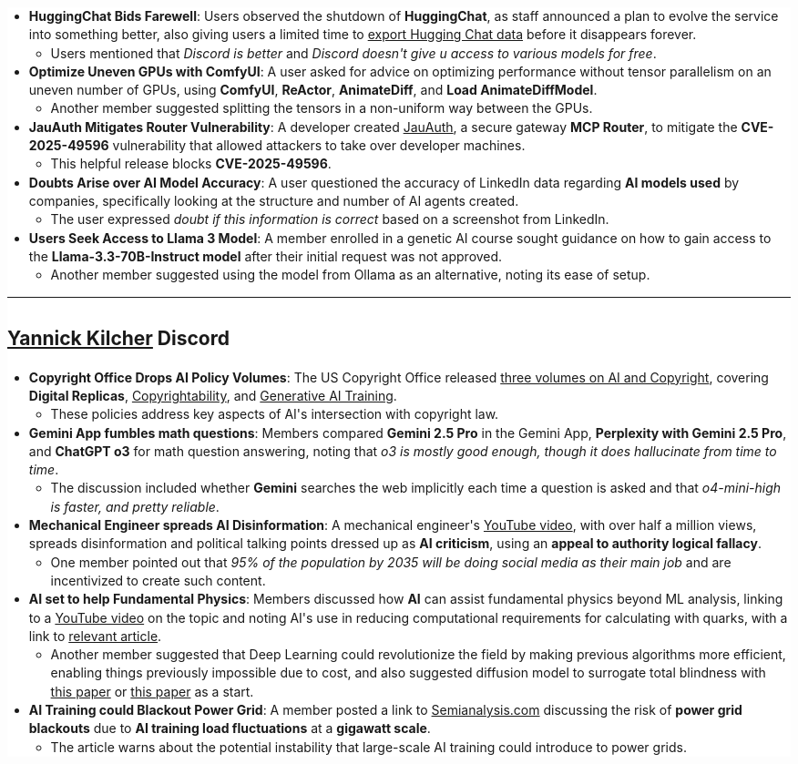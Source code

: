 - **HuggingChat Bids Farewell**: Users observed the shutdown of **HuggingChat**, as staff announced a plan to evolve the service into something better, also giving users a limited time to [export Hugging Chat data](https://huggingface.co/chat/closed) before it disappears forever.
   - Users mentioned that *Discord is better* and *Discord doesn't give u access to various models for free*.
- **Optimize Uneven GPUs with ComfyUI**: A user asked for advice on optimizing performance without tensor parallelism on an uneven number of GPUs, using **ComfyUI**, **ReActor**, **AnimateDiff**, and **Load AnimateDiffModel**.
   - Another member suggested splitting the tensors in a non-uniform way between the GPUs.
- **JauAuth Mitigates Router Vulnerability**: A developer created [JauAuth](https://github.com/Jau-app/JauAuth), a secure gateway **MCP Router**, to mitigate the **CVE-2025-49596** vulnerability that allowed attackers to take over developer machines.
   - This helpful release blocks **CVE-2025-49596**.
- **Doubts Arise over AI Model Accuracy**: A user questioned the accuracy of LinkedIn data regarding **AI models used** by companies, specifically looking at the structure and number of AI agents created.
   - The user expressed *doubt if this information is correct* based on a screenshot from LinkedIn.
- **Users Seek Access to Llama 3 Model**: A member enrolled in a genetic AI course sought guidance on how to gain access to the **Llama-3.3-70B-Instruct model** after their initial request was not approved.
   - Another member suggested using the model from Ollama as an alternative, noting its ease of setup.



---



## [Yannick Kilcher](https://discord.com/channels/714501525455634453) Discord

- **Copyright Office Drops AI Policy Volumes**: The US Copyright Office released [three volumes on AI and Copyright](https://www.copyright.gov/ai/), covering **Digital Replicas**, [Copyrightability](https://www.copyright.gov/ai/Copyright-and-Artificial-Intelligence-Part-2-Copyrightability-Report.pdf), and [Generative AI Training](https://www.copyright.gov/ai/Copyright-and-Artificial-Intelligence-Part-3-Generative-AI-Training-Report-Pre-Publication-Version.pdf).
   - These policies address key aspects of AI's intersection with copyright law.
- **Gemini App fumbles math questions**: Members compared **Gemini 2.5 Pro** in the Gemini App, **Perplexity with Gemini 2.5 Pro**, and **ChatGPT o3** for math question answering, noting that *o3 is mostly good enough, though it does hallucinate from time to time*.
   - The discussion included whether **Gemini** searches the web implicitly each time a question is asked and that *o4-mini-high is faster, and pretty reliable*.
- **Mechanical Engineer spreads AI Disinformation**: A mechanical engineer's [YouTube video](https://www.youtube.com/watch?v=8enXRDlWguU), with over half a million views, spreads disinformation and political talking points dressed up as **AI criticism**, using an **appeal to authority logical fallacy**.
   - One member pointed out that *95% of the population by 2035 will be doing social media as their main job* and are incentivized to create such content.
- **AI set to help Fundamental Physics**: Members discussed how **AI** can assist fundamental physics beyond ML analysis, linking to a [YouTube video](https://www.youtube.com/watch?v=0FRXfBwoJZc) on the topic and noting AI's use in reducing computational requirements for calculating with quarks, with a link to [relevant article](https://journals.aps.org/prd/abstract/10.1103/PhysRevD.111.014028).
   - Another member suggested that Deep Learning could revolutionize the field by making previous algorithms more efficient, enabling things previously impossible due to cost, and also suggested diffusion model to surrogate total blindness with [this paper](https://arxiv.org/abs/2410.02780) or [this paper](https://arxiv.org/abs/2303.14139) as a start.
- **AI Training could Blackout Power Grid**: A member posted a link to [Semianalysis.com](https://semianalysis.com/2025/06/25/ai-training-load-fluctuations-at-gigawatt-scale-risk-of-power-grid-blackout/) discussing the risk of **power grid blackouts** due to **AI training load fluctuations** at a **gigawatt scale**.
   - The article warns about the potential instability that large-scale AI training could introduce to power grids.
